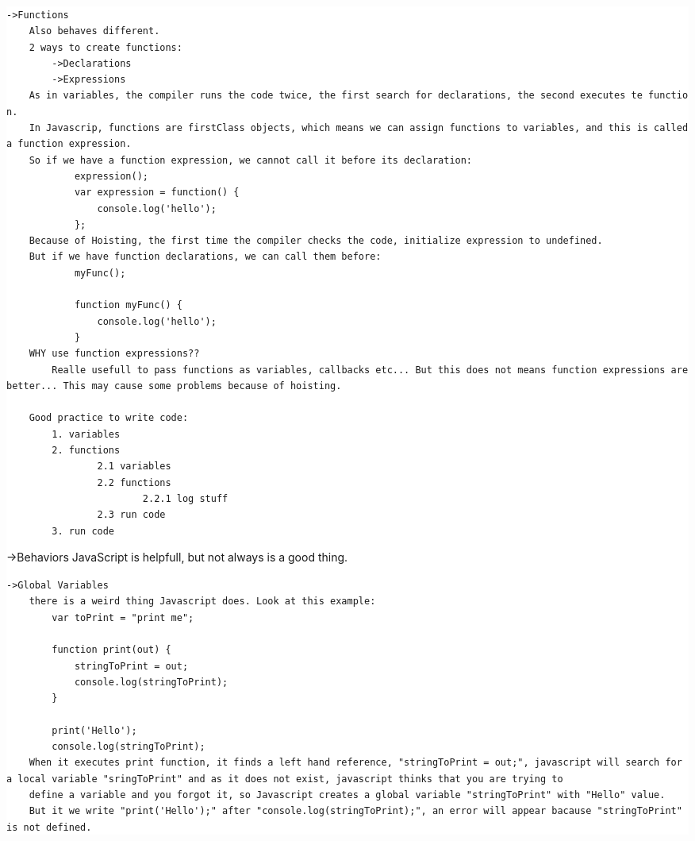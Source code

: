 	->Functions
		Also behaves different.
		2 ways to create functions:
			->Declarations
			->Expressions
		As in variables, the compiler runs the code twice, the first search for declarations, the second executes te function.
		In Javascrip, functions are firstClass objects, which means we can assign functions to variables, and this is called a function expression.
		So if we have a function expression, we cannot call it before its declaration:
				expression();
				var expression = function() {
					console.log('hello');
				};
		Because of Hoisting, the first time the compiler checks the code, initialize expression to undefined.
		But if we have function declarations, we can call them before:
				myFunc();
				
				function myFunc() {
					console.log('hello');
				}
		WHY use function expressions??
			Realle usefull to pass functions as variables, callbacks etc... But this does not means function expressions are better... This may cause some problems because of hoisting.
		
		Good practice to write code:
			1. variables
			2. functions
					2.1 variables
					2.2 functions
							2.2.1 log stuff
					2.3 run code
			3. run code
		
->Behaviors
	JavaScript is helpfull, but not always is a good thing.
	
	->Global Variables
		there is a weird thing Javascript does. Look at this example:
			var toPrint = "print me";
			
			function print(out) {
				stringToPrint = out;
				console.log(stringToPrint);
			}
			
			print('Hello');
			console.log(stringToPrint);
		When it executes print function, it finds a left hand reference, "stringToPrint = out;", javascript will search for a local variable "sringToPrint" and as it does not exist, javascript thinks that you are trying to
		define a variable and you forgot it, so Javascript creates a global variable "stringToPrint" with "Hello" value.
		But it we write "print('Hello');" after "console.log(stringToPrint);", an error will appear bacause "stringToPrint" is not defined.
		